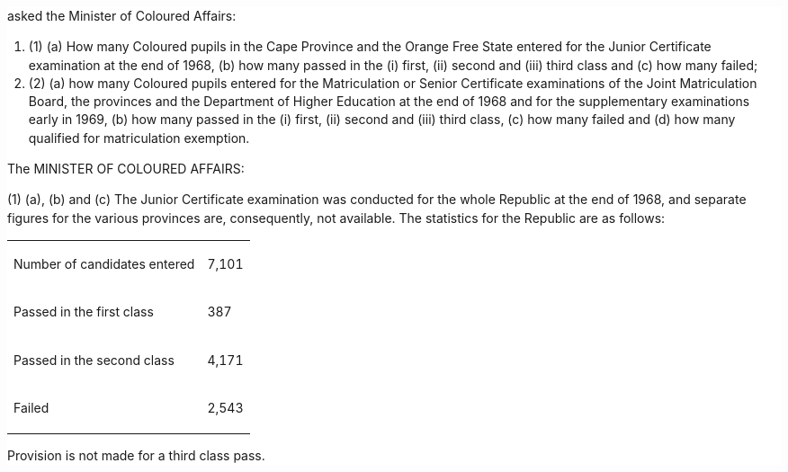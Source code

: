 <p>asked the Minister of Coloured Affairs:</p>

<ol>

<li>(1) (a) How many Coloured pupils in the Cape Province and the Orange Free State entered for the Junior Certificate examination at the end of 1968, (b) how many passed in the (i) first, (ii) second and (iii) third class and (c) how many failed;</li>

<li>(2) (a) how many Coloured pupils entered for the Matriculation or Senior Certificate examinations of the Joint Matriculation Board, the provinces and the Department of Higher Education at the end of 1968 and for the supplementary examinations early in 1969, (b) how many passed in the (i) first, (ii) second and (iii) third class, (c) how many failed and (d) how many qualified for matriculation exemption.</li>

</ol>

</question>

<answer by="#minister_of_coloured_affairs" to="#connan">

<from>The MINISTER OF COLOURED AFFAIRS:</from>

<p>(1) (a), (b) and (c) The Junior Certificate examination was conducted for the whole Republic at the end of 1968, and separate figures for the various provinces are, consequently, not available. The statistics for the Republic are as follows:</p>

<table>

<tr>

<td><p>Number of candidates entered</p></td>

<td><p>7,101</p></td>

</tr>

<tr>

<td><p>Passed in the first class</p></td>

<td><p>387</p></td>

</tr>

<tr>

<td><p>Passed in the second class</p></td>

<td><p>4,171</p></td>

</tr>

<tr>

<td><p>Failed</p></td>

<td><p>2,543</p></td>

</tr>

</table>

<p>Provision is not made for a third class pass.</p>

